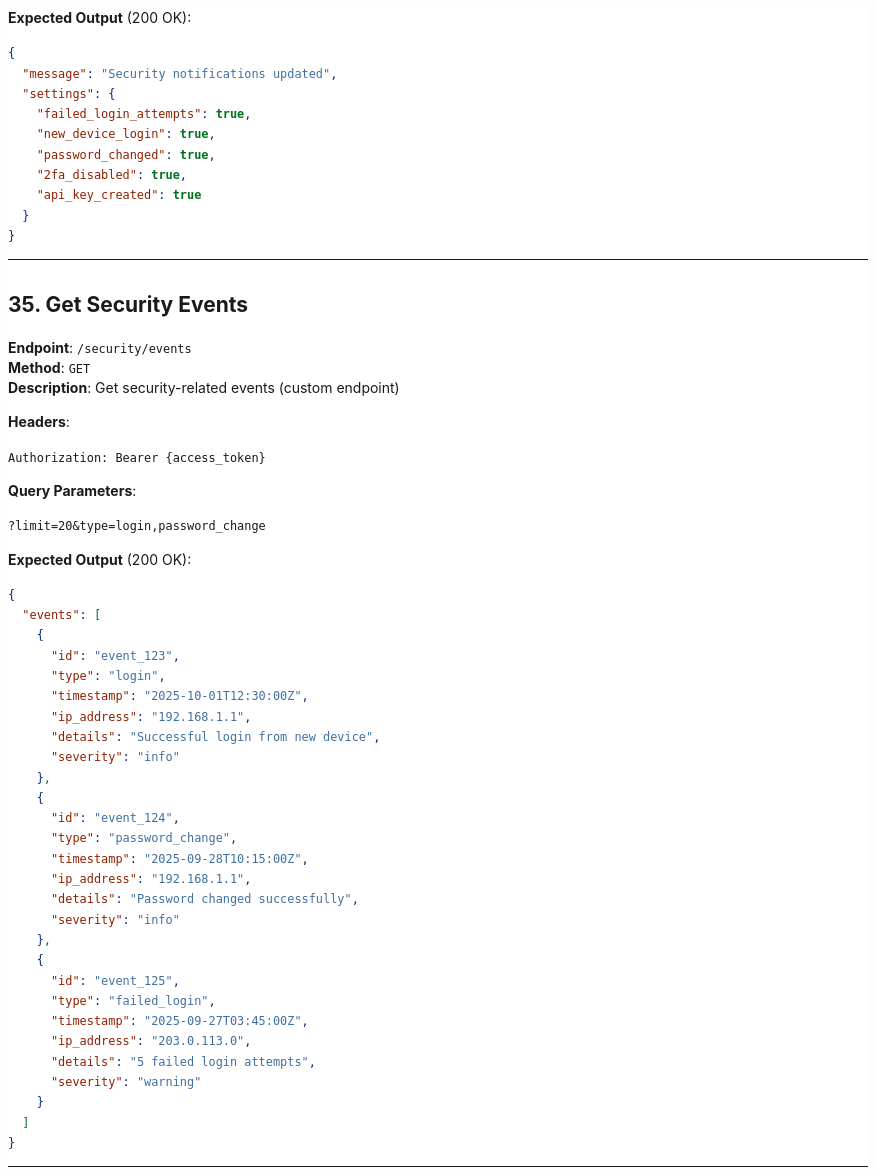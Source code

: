 **Expected Output** (200 OK):
```json
{
  "message": "Security notifications updated",
  "settings": {
    "failed_login_attempts": true,
    "new_device_login": true,
    "password_changed": true,
    "2fa_disabled": true,
    "api_key_created": true
  }
}
```

---

## 35. Get Security Events

**Endpoint**: `/security/events`  
**Method**: `GET`  
**Description**: Get security-related events (custom endpoint)

**Headers**:
```
Authorization: Bearer {access_token}
```

**Query Parameters**:
```
?limit=20&type=login,password_change
```

**Expected Output** (200 OK):
```json
{
  "events": [
    {
      "id": "event_123",
      "type": "login",
      "timestamp": "2025-10-01T12:30:00Z",
      "ip_address": "192.168.1.1",
      "details": "Successful login from new device",
      "severity": "info"
    },
    {
      "id": "event_124",
      "type": "password_change",
      "timestamp": "2025-09-28T10:15:00Z",
      "ip_address": "192.168.1.1",
      "details": "Password changed successfully",
      "severity": "info"
    },
    {
      "id": "event_125",
      "type": "failed_login",
      "timestamp": "2025-09-27T03:45:00Z",
      "ip_address": "203.0.113.0",
      "details": "5 failed login attempts",
      "severity": "warning"
    }
  ]
}
```

---
